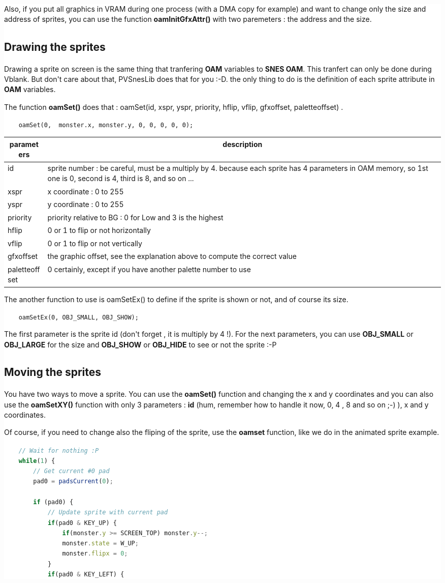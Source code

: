 Also, if you put all graphics in VRAM during one process (with a DMA copy for example) and want to change only the size and address of sprites, you can use the function **oamInitGfxAttr()** with two paremeters : the address and the size.  

## Drawing the sprites

Drawing a sprite on screen is the same thing that tranfering **OAM** variables to **SNES OAM**. This tranfert can only be done during Vblank. But don't care about that, PVSnesLib does that for you :-D. the only thing to do is the definition of each sprite attribute in **OAM** variables.  

The function **oamSet()** does that : oamSet(id,  xspr, yspr, priority, hflip, vflip, gfxoffset, paletteoffset) .  

```
	oamSet(0,  monster.x, monster.y, 0, 0, 0, 0, 0); 
```

| parameters|description|  
|-----------|-----------|
| id | sprite number : be careful, must be a multiply by 4. because each sprite has 4 parameters in OAM memory, so 1st one is 0, second is 4, third is 8, and so on ... |  
| xspr | x coordinate : 0 to 255 |  
| yspr | y coordinate : 0 to 255 |  
| priority | priority relative to BG : 0 for Low and 3 is the highest |  
| hflip | 0 or 1 to flip or not horizontally |  
| vflip | 0 or 1 to flip or not vertically |  
| gfxoffset | the graphic offset, see the explanation above to compute the correct value |  
| paletteoffset |0 certainly, except if you have another palette number to use |  

The another function to use is oamSetEx() to define if the sprite is shown or not, and of course its size.  

```
	oamSetEx(0, OBJ_SMALL, OBJ_SHOW);
```

The first parameter is the sprite id (don't forget , it is multiply by 4 !).
For the next parameters, you can use **OBJ_SMALL** or **OBJ_LARGE** for the size and **OBJ_SHOW** or **OBJ_HIDE** to see or not the sprite :-P  

## Moving the sprites

You have two ways to move a sprite. You can use the **oamSet()** function and changing the x and y coordinates and you can also use the **oamSetXY()** function with only 3 parameters : **id** (hum, remember how to handle it now, 0, 4 , 8 and so on ;-) ), x and y coordinates.  

Of course, if you need to change also the fliping of the sprite, use the **oamset** function, like we do in the animated sprite example.  

```js
	// Wait for nothing :P
	while(1) {
		// Get current #0 pad
		pad0 = padsCurrent(0);
		
		if (pad0) {
			// Update sprite with current pad
			if(pad0 & KEY_UP) {
				if(monster.y >= SCREEN_TOP) monster.y--;
				monster.state = W_UP;
				monster.flipx = 0;
			}
			if(pad0 & KEY_LEFT) {
```